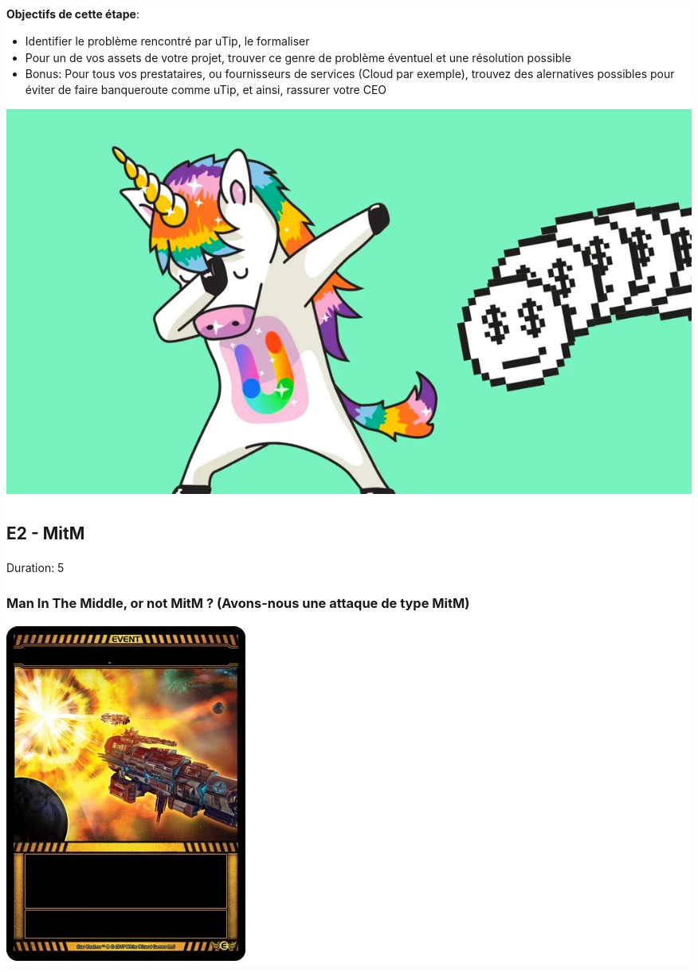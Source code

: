 __Objectifs de cette étape__: 
* Identifier le problème rencontré par uTip, le formaliser
* Pour un de vos assets de votre projet, trouver ce genre de problème éventuel et une résolution possible
* Bonus: Pour tous vos prestataires, ou fournisseurs de services (Cloud par exemple), trouvez des alernatives possibles pour éviter de faire banqueroute comme uTip, et ainsi, rassurer votre CEO

![uTip licorne](assets/utip.jpg)


## E2 - MitM
Duration: 5

### Man In The Middle, or not MitM ? (Avons-nous une attaque de type MitM)
![Star Realms Event](assets/star_realms_event.jpg)
